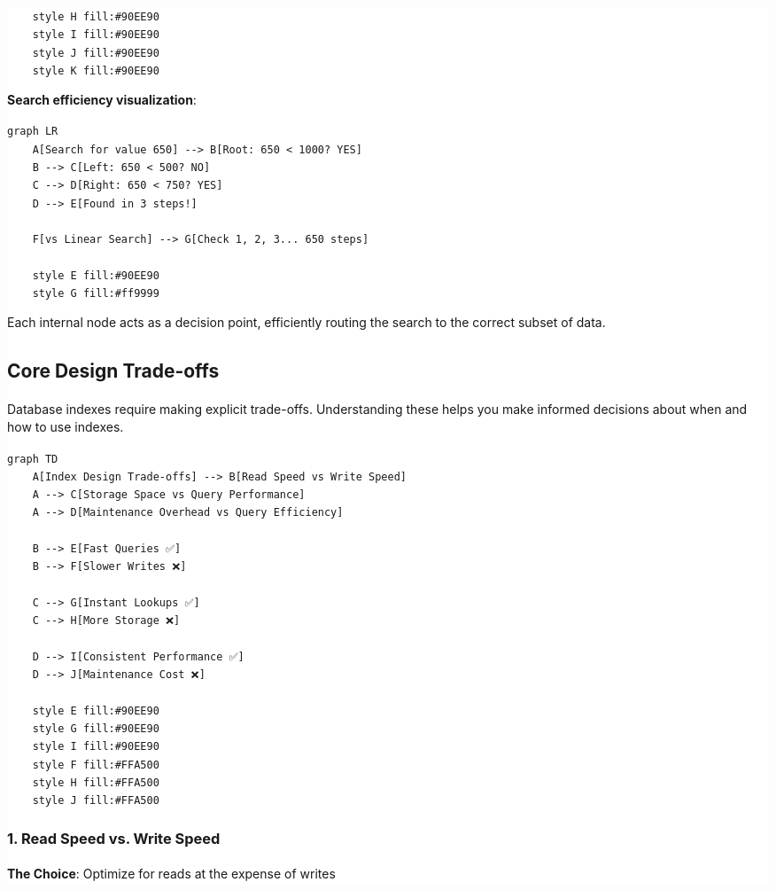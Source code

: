 ```mermaid
    style H fill:#90EE90
    style I fill:#90EE90
    style J fill:#90EE90
    style K fill:#90EE90
```

**Search efficiency visualization**:

```mermaid
graph LR
    A[Search for value 650] --> B[Root: 650 < 1000? YES]
    B --> C[Left: 650 < 500? NO]
    C --> D[Right: 650 < 750? YES]
    D --> E[Found in 3 steps!]
    
    F[vs Linear Search] --> G[Check 1, 2, 3... 650 steps]
    
    style E fill:#90EE90
    style G fill:#ff9999
```

Each internal node acts as a decision point, efficiently routing the search to the correct subset of data.

## Core Design Trade-offs

Database indexes require making explicit trade-offs. Understanding these helps you make informed decisions about when and how to use indexes.

```mermaid
graph TD
    A[Index Design Trade-offs] --> B[Read Speed vs Write Speed]
    A --> C[Storage Space vs Query Performance]
    A --> D[Maintenance Overhead vs Query Efficiency]
    
    B --> E[Fast Queries ✅]
    B --> F[Slower Writes ❌]
    
    C --> G[Instant Lookups ✅]
    C --> H[More Storage ❌]
    
    D --> I[Consistent Performance ✅]
    D --> J[Maintenance Cost ❌]
    
    style E fill:#90EE90
    style G fill:#90EE90
    style I fill:#90EE90
    style F fill:#FFA500
    style H fill:#FFA500
    style J fill:#FFA500
```

### 1. Read Speed vs. Write Speed
**The Choice**: Optimize for reads at the expense of writes
